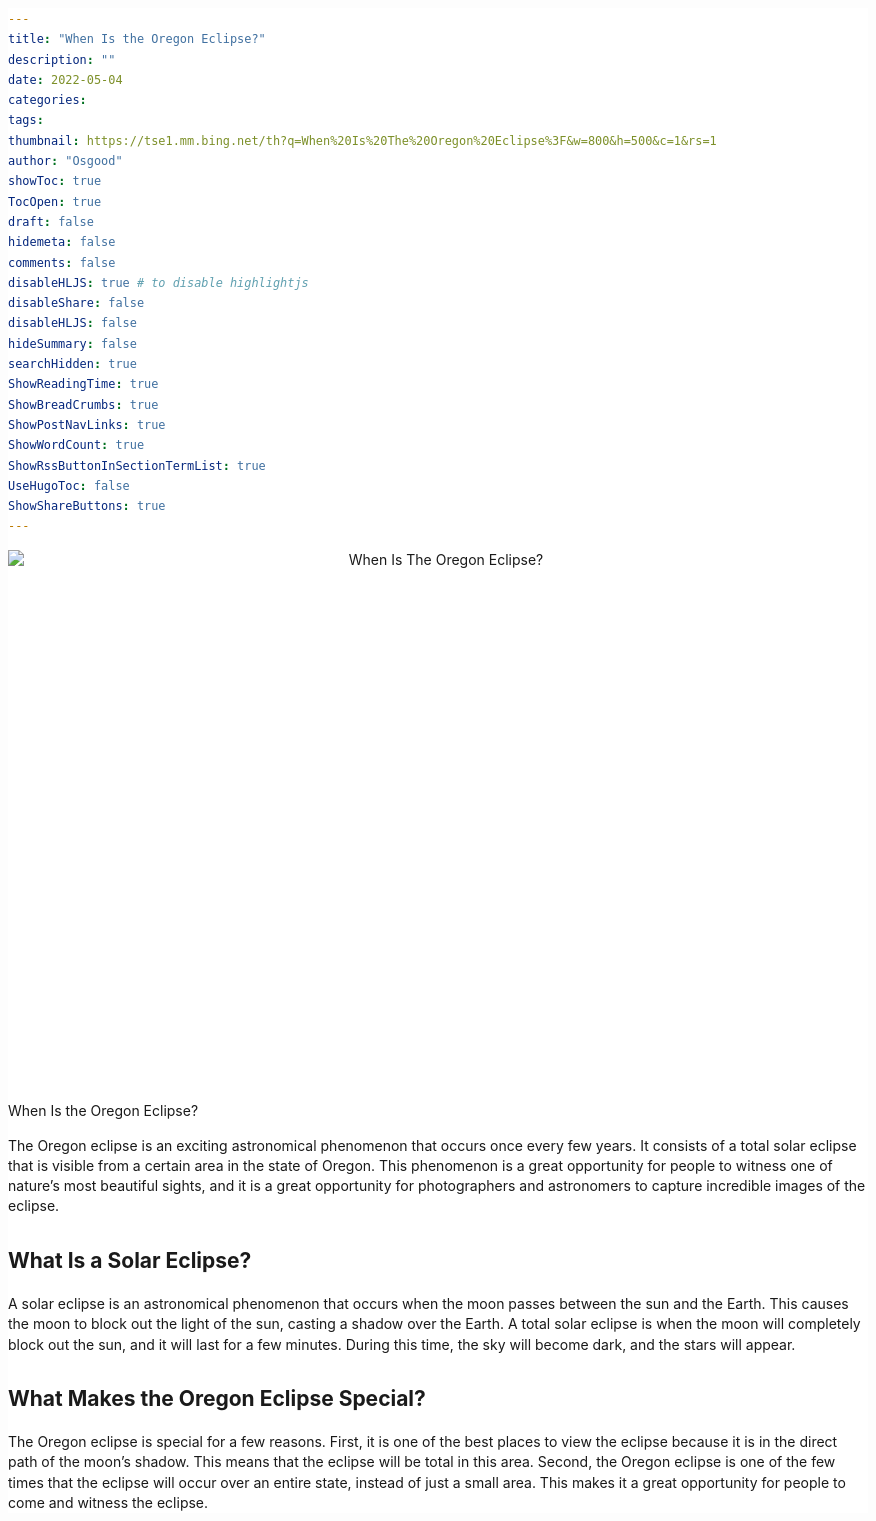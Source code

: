 ```yaml
---
title: "When Is the Oregon Eclipse?"
description: ""
date: 2022-05-04
categories: 
tags: 
thumbnail: https://tse1.mm.bing.net/th?q=When%20Is%20The%20Oregon%20Eclipse%3F&w=800&h=500&c=1&rs=1
author: "Osgood"
showToc: true
TocOpen: true
draft: false
hidemeta: false
comments: false
disableHLJS: true # to disable highlightjs
disableShare: false
disableHLJS: false
hideSummary: false
searchHidden: true
ShowReadingTime: true
ShowBreadCrumbs: true
ShowPostNavLinks: true
ShowWordCount: true
ShowRssButtonInSectionTermList: true
UseHugoToc: false
ShowShareButtons: true
---
```


<center>
	<img src="https://tse1.mm.bing.net/th?q=When%20Is%20The%20Oregon%20Eclipse%3F&w=800&h=500&c=1&rs=1" alt="When Is The Oregon Eclipse?" width="800" height="500" style="display: block; width: 100%; height: auto">
</center>

When Is the Oregon Eclipse?


The Oregon eclipse is an exciting astronomical phenomenon that occurs once every few years. It consists of a total solar eclipse that is visible from a certain area in the state of Oregon. This phenomenon is a great opportunity for people to witness one of nature’s most beautiful sights, and it is a great opportunity for photographers and astronomers to capture incredible images of the eclipse.

<h2>What Is a Solar Eclipse?</h2>

A solar eclipse is an astronomical phenomenon that occurs when the moon passes between the sun and the Earth. This causes the moon to block out the light of the sun, casting a shadow over the Earth. A total solar eclipse is when the moon will completely block out the sun, and it will last for a few minutes. During this time, the sky will become dark, and the stars will appear. 

<h2>What Makes the Oregon Eclipse Special?</h2>

The Oregon eclipse is special for a few reasons. First, it is one of the best places to view the eclipse because it is in the direct path of the moon’s shadow. This means that the eclipse will be total in this area. Second, the Oregon eclipse is one of the few times that the eclipse will occur over an entire state, instead of just a small area. This makes it a great opportunity for people to come and witness the eclipse.
